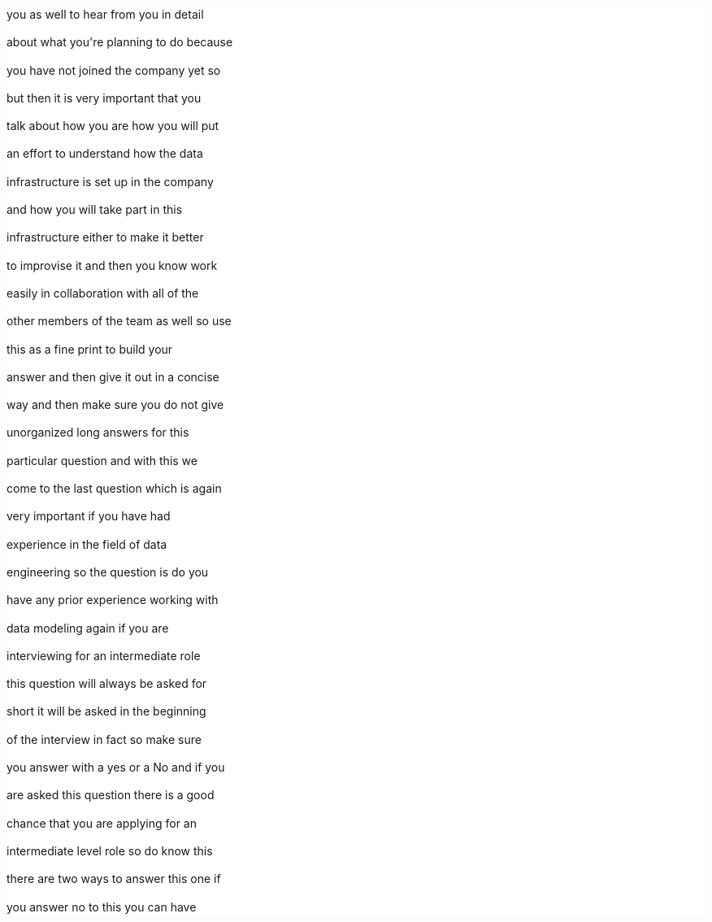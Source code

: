 you as well to hear from you in detail

about what you're planning to do because

you have not joined the company yet so

but then it is very important that you

talk about how you are how you will put

an effort to understand how the data

infrastructure is set up in the company

and how you will take part in this

infrastructure either to make it better

to improvise it and then you know work

easily in collaboration with all of the

other members of the team as well so use

this as a fine print to build your

answer and then give it out in a concise

way and then make sure you do not give

unorganized long answers for this

particular question and with this we

come to the last question which is again

very important if you have had

experience in the field of data

engineering so the question is do you

have any prior experience working with

data modeling again if you are

interviewing for an intermediate role

this question will always be asked for

short it will be asked in the beginning

of the interview in fact so make sure

you answer with a yes or a No and if you

are asked this question there is a good

chance that you are applying for an

intermediate level role so do know this

there are two ways to answer this one if

you answer no to this you can have
